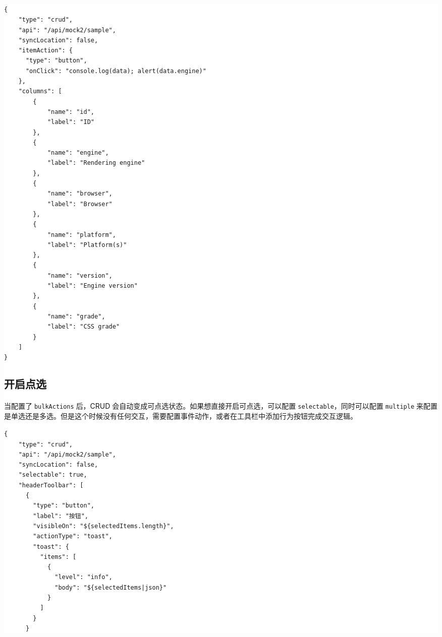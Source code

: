 ```schema: scope="body"
{
    "type": "crud",
    "api": "/api/mock2/sample",
    "syncLocation": false,
    "itemAction": {
      "type": "button",
      "onClick": "console.log(data); alert(data.engine)"
    },
    "columns": [
        {
            "name": "id",
            "label": "ID"
        },
        {
            "name": "engine",
            "label": "Rendering engine"
        },
        {
            "name": "browser",
            "label": "Browser"
        },
        {
            "name": "platform",
            "label": "Platform(s)"
        },
        {
            "name": "version",
            "label": "Engine version"
        },
        {
            "name": "grade",
            "label": "CSS grade"
        }
    ]
}
```

## 开启点选

当配置了 `bulkActions` 后，CRUD 会自动变成可点选状态。如果想直接开启可点选，可以配置 `selectable`，同时可以配置 `multiple` 来配置是单选还是多选。但是这个时候没有任何交互，需要配置事件动作，或者在工具栏中添加行为按钮完成交互逻辑。

```schema: scope="body"
{
    "type": "crud",
    "api": "/api/mock2/sample",
    "syncLocation": false,
    "selectable": true,
    "headerToolbar": [
      {
        "type": "button",
        "label": "按钮",
        "visibleOn": "${selectedItems.length}",
        "actionType": "toast",
        "toast": {
          "items": [
            {
              "level": "info",
              "body": "${selectedItems|json}"
            }
          ]
        }
      }
```